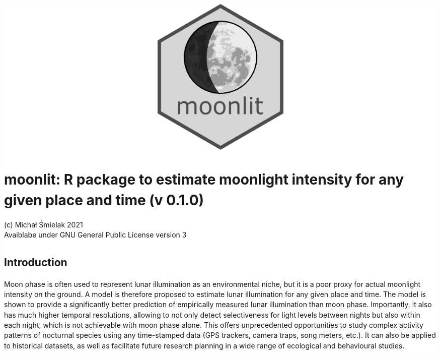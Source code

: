 

<p align="center">
  <img align="center" src="inst/graphics/moonlit_logo.png" width="250px"/>
</p>

# moonlit: R package to estimate moonlight intensity for any given place and time (v 0.1.0)


(c) Michał Śmielak 2021  
Avaiblabe under GNU General Public License version 3


## Introduction

Moon phase is often used to represent lunar illumination as an environmental niche, but it is a poor proxy for actual moonlight intensity on the ground. A model is therefore proposed to estimate lunar illumination for any given place and time. The model is shown to provide a significantly better prediction of empirically measured lunar illumination than moon phase. Importantly, it also has much higher temporal resolutions, allowing to not only detect selectiveness for light levels between nights but also within each night, which is not achievable with moon phase alone. This offers unprecedented opportunities to study complex activity patterns of nocturnal species using any time-stamped data (GPS trackers, camera traps, song meters, etc.). It can also be applied to historical datasets, as well as facilitate future research planning in a wide range of ecological and behavioural studies.
